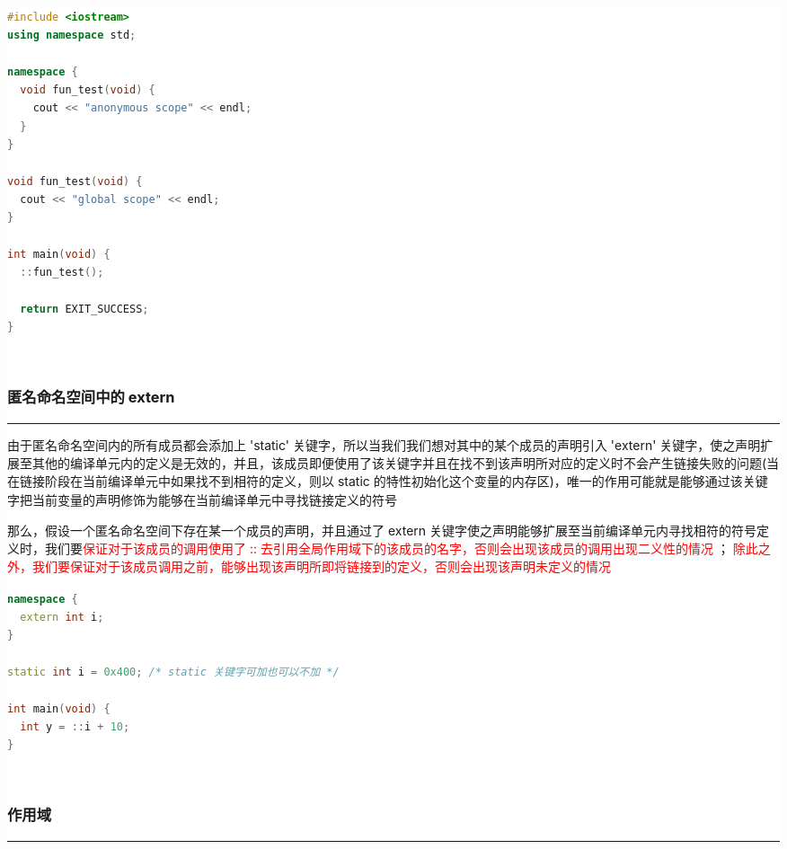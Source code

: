 ```cpp
#include <iostream>
using namespace std;

namespace {
  void fun_test(void) {
    cout << "anonymous scope" << endl;
  }
}

void fun_test(void) {
  cout << "global scope" << endl;
}

int main(void) {
  ::fun_test();

  return EXIT_SUCCESS;
}
```

<br/>

<span id="匿名命名空间中的-extern"></span>

### 匿名命名空间中的 extern

---

由于匿名命名空间内的所有成员都会添加上 'static' 关键字，所以当我们我们想对其中的某个成员的声明引入 'extern' 关键字，使之声明扩展至其他的编译单元内的定义是无效的，并且，该成员即便使用了该关键字并且在找不到该声明所对应的定义时不会产生链接失败的问题(当在链接阶段在当前编译单元中如果找不到相符的定义，则以 static 的特性初始化这个变量的内存区)，唯一的作用可能就是能够通过该关键字把当前变量的声明修饰为能够在当前编译单元中寻找链接定义的符号

那么，假设一个匿名命名空间下存在某一个成员的声明，并且通过了 extern 关键字使之声明能够扩展至当前编译单元内寻找相符的符号定义时，我们要<font color = "red">保证对于该成员的调用使用了 :: 去引用全局作用域下的该成员的名字，否则会出现该成员的调用出现二义性的情况</font> ； <font color = "red">除此之外，我们要保证对于该成员调用之前，能够出现该声明所即将链接到的定义，否则会出现该声明未定义的情况</font>

```cpp
namespace {
  extern int i;
}

static int i = 0x400; /* static 关键字可加也可以不加 */

int main(void) {
  int y = ::i + 10;
}
```

<br/>

<span id="作用域"></span>

### 作用域

---